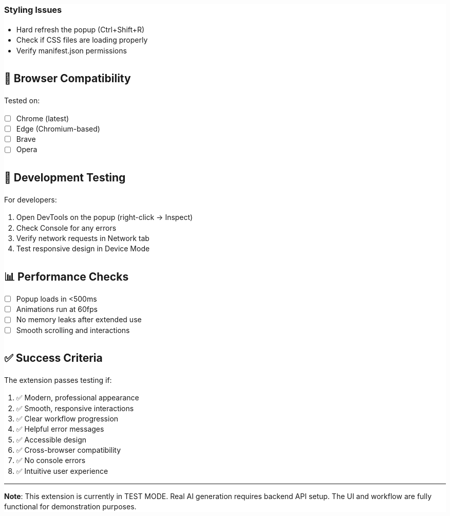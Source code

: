 ### Styling Issues

- Hard refresh the popup (Ctrl+Shift+R)
- Check if CSS files are loading properly
- Verify manifest.json permissions

## 📱 Browser Compatibility

Tested on:

- [ ] Chrome (latest)
- [ ] Edge (Chromium-based)
- [ ] Brave
- [ ] Opera

## 🔧 Development Testing

For developers:

1. Open DevTools on the popup (right-click → Inspect)
2. Check Console for any errors
3. Verify network requests in Network tab
4. Test responsive design in Device Mode

## 📊 Performance Checks

- [ ] Popup loads in <500ms
- [ ] Animations run at 60fps
- [ ] No memory leaks after extended use
- [ ] Smooth scrolling and interactions

## ✅ Success Criteria

The extension passes testing if:

1. ✅ Modern, professional appearance
2. ✅ Smooth, responsive interactions
3. ✅ Clear workflow progression
4. ✅ Helpful error messages
5. ✅ Accessible design
6. ✅ Cross-browser compatibility
7. ✅ No console errors
8. ✅ Intuitive user experience

---

**Note**: This extension is currently in TEST MODE. Real AI generation requires backend API setup. The UI and workflow are fully functional for demonstration purposes.
